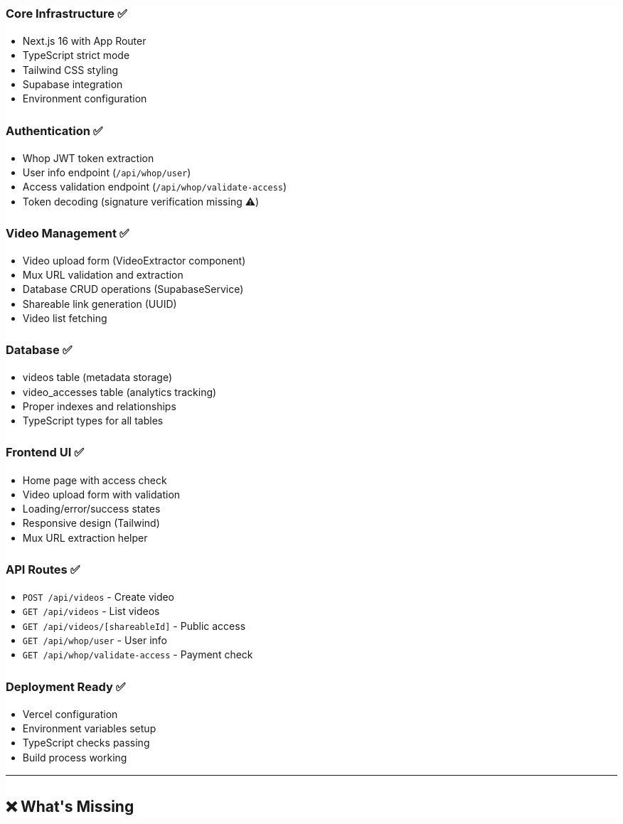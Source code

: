### Core Infrastructure ✅
- Next.js 16 with App Router
- TypeScript strict mode
- Tailwind CSS styling
- Supabase integration
- Environment configuration

### Authentication ✅
- Whop JWT token extraction
- User info endpoint (`/api/whop/user`)
- Access validation endpoint (`/api/whop/validate-access`)
- Token decoding (signature verification missing ⚠️)

### Video Management ✅
- Video upload form (VideoExtractor component)
- Mux URL validation and extraction
- Database CRUD operations (SupabaseService)
- Shareable link generation (UUID)
- Video list fetching

### Database ✅
- videos table (metadata storage)
- video_accesses table (analytics tracking)
- Proper indexes and relationships
- TypeScript types for all tables

### Frontend UI ✅
- Home page with access check
- Video upload form with validation
- Loading/error/success states
- Responsive design (Tailwind)
- Mux URL extraction helper

### API Routes ✅
- `POST /api/videos` - Create video
- `GET /api/videos` - List videos
- `GET /api/videos/[shareableId]` - Public access
- `GET /api/whop/user` - User info
- `GET /api/whop/validate-access` - Payment check

### Deployment Ready ✅
- Vercel configuration
- Environment variables setup
- TypeScript checks passing
- Build process working

---

## ❌ What's Missing
